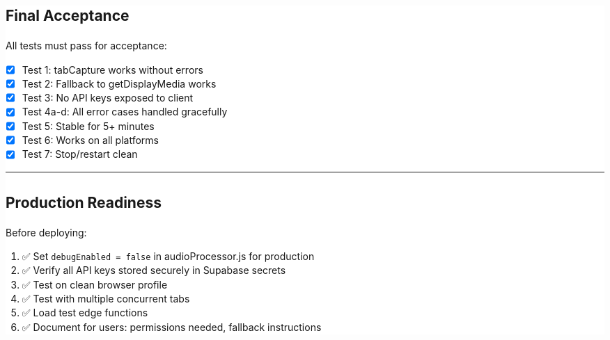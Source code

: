 
## Final Acceptance

All tests must pass for acceptance:

- [x] Test 1: tabCapture works without errors
- [x] Test 2: Fallback to getDisplayMedia works
- [x] Test 3: No API keys exposed to client
- [x] Test 4a-d: All error cases handled gracefully
- [x] Test 5: Stable for 5+ minutes
- [x] Test 6: Works on all platforms
- [x] Test 7: Stop/restart clean

---

## Production Readiness

Before deploying:

1. ✅ Set `debugEnabled = false` in audioProcessor.js for production
2. ✅ Verify all API keys stored securely in Supabase secrets
3. ✅ Test on clean browser profile
4. ✅ Test with multiple concurrent tabs
5. ✅ Load test edge functions
6. ✅ Document for users: permissions needed, fallback instructions

